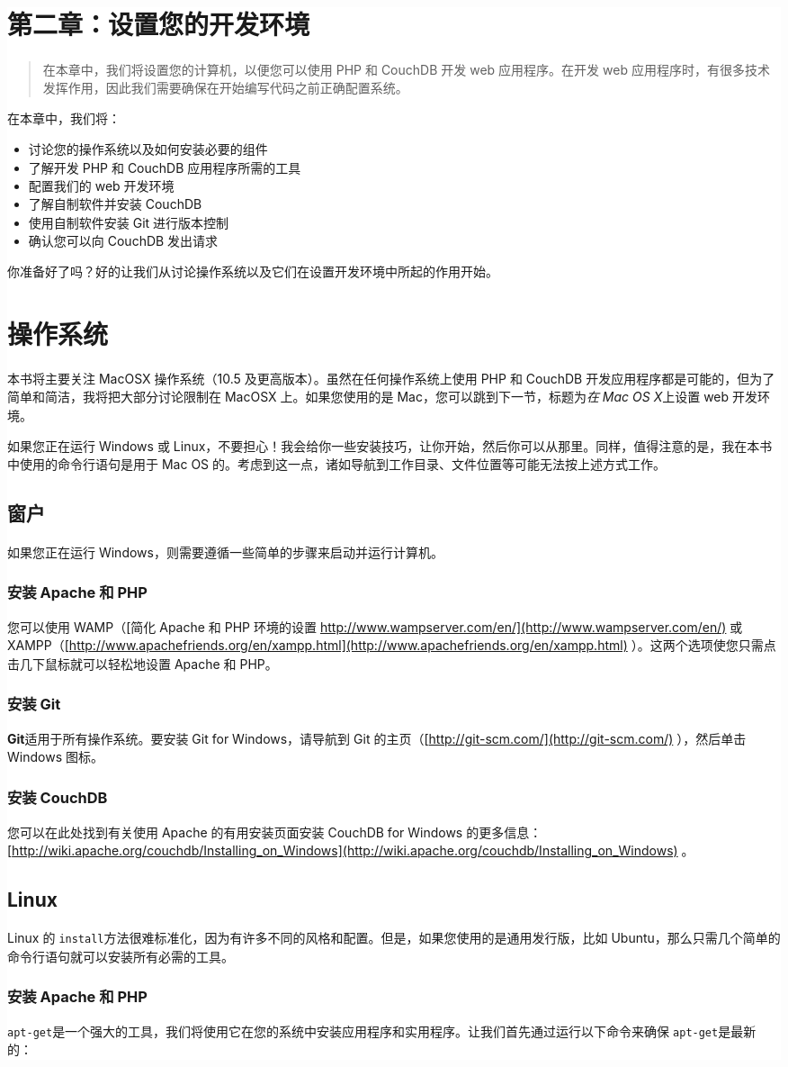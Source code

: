 # 第二章：设置您的开发环境

> 在本章中，我们将设置您的计算机，以便您可以使用 PHP 和 CouchDB 开发 web 应用程序。在开发 web 应用程序时，有很多技术发挥作用，因此我们需要确保在开始编写代码之前正确配置系统。

在本章中，我们将：

*   讨论您的操作系统以及如何安装必要的组件
*   了解开发 PHP 和 CouchDB 应用程序所需的工具
*   配置我们的 web 开发环境
*   了解自制软件并安装 CouchDB
*   使用自制软件安装 Git 进行版本控制
*   确认您可以向 CouchDB 发出请求

你准备好了吗？好的让我们从讨论操作系统以及它们在设置开发环境中所起的作用开始。

# 操作系统

本书将主要关注 MacOSX 操作系统（10.5 及更高版本）。虽然在任何操作系统上使用 PHP 和 CouchDB 开发应用程序都是可能的，但为了简单和简洁，我将把大部分讨论限制在 MacOSX 上。如果您使用的是 Mac，您可以跳到下一节，标题为*在 Mac OS X*上设置 web 开发环境。

如果您正在运行 Windows 或 Linux，不要担心！我会给你一些安装技巧，让你开始，然后你可以从那里。同样，值得注意的是，我在本书中使用的命令行语句是用于 Mac OS 的。考虑到这一点，诸如导航到工作目录、文件位置等可能无法按上述方式工作。

## 窗户

如果您正在运行 Windows，则需要遵循一些简单的步骤来启动并运行计算机。

### 安装 Apache 和 PHP

您可以使用 WAMP（[简化 Apache 和 PHP 环境的设置 http://www.wampserver.com/en/](http://www.wampserver.com/en/) 或 XAMPP（[http://www.apachefriends.org/en/xampp.html](http://www.apachefriends.org/en/xampp.html) ）。这两个选项使您只需点击几下鼠标就可以轻松地设置 Apache 和 PHP。

### 安装 Git

**Git**适用于所有操作系统。要安装 Git for Windows，请导航到 Git 的主页（[http://git-scm.com/](http://git-scm.com/) ），然后单击 Windows 图标。

### 安装 CouchDB

您可以在此处找到有关使用 Apache 的有用安装页面安装 CouchDB for Windows 的更多信息：[http://wiki.apache.org/couchdb/Installing_on_Windows](http://wiki.apache.org/couchdb/Installing_on_Windows) 。

## Linux

Linux 的 `install`方法很难标准化，因为有许多不同的风格和配置。但是，如果您使用的是通用发行版，比如 Ubuntu，那么只需几个简单的命令行语句就可以安装所有必需的工具。

### 安装 Apache 和 PHP

`apt-get`是一个强大的工具，我们将使用它在您的系统中安装应用程序和实用程序。让我们首先通过运行以下命令来确保 `apt-get`是最新的：
